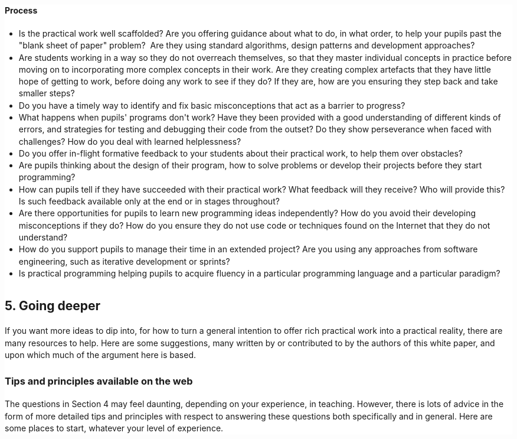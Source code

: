 #### Process

-   Is the practical work well scaffolded? Are you offering guidance
    about what to do, in what order, to help your pupils past the "blank
    sheet of paper" problem?  Are they using standard algorithms, design
    patterns and development approaches?
-   Are students working in a way so they do not overreach themselves,
    so that they master individual concepts in practice before moving on
    to incorporating more complex concepts in their work. Are they
    creating complex artefacts that they have little hope of getting to
    work, before doing any work to see if they do? If they are, how are
    you ensuring they step back and take smaller steps?
-   Do you have a timely way to identify and fix basic misconceptions
    that act as a barrier to progress?
-   What happens when pupils' programs don't work? Have they been
    provided with a good understanding of different kinds of errors, and
    strategies for testing and debugging their code from the outset? Do
    they show perseverance when faced with challenges? How do you deal
    with learned helplessness?
-   Do you offer in-flight formative feedback to your students about
    their practical work, to help them over obstacles?
-   Are pupils thinking about the design of their program, how to solve
    problems or develop their projects before they start programming?
-   How can pupils tell if they have succeeded with their practical
    work? What feedback will they receive? Who will provide this? Is
    such feedback available only at the end or in stages
    throughout?
-   Are there opportunities for pupils to learn new programming ideas
    independently? How do you avoid their developing misconceptions if
    they do? How do you ensure they do not use code or techniques found
    on the Internet that they do not understand?
-   How do you support pupils to manage their time in an extended
    project? Are you using any approaches from software engineering,
    such as iterative development or sprints?
-   Is practical programming helping pupils to acquire fluency in a
    particular programming language and a particular paradigm?

## 5. Going deeper

If you want more ideas to dip into, for how to turn a general intention
to offer rich practical work into a practical reality, there are many
resources to help. Here are some suggestions, many written by or
contributed to by the authors of this white paper, and upon which much
of the argument here is based.

### Tips and principles available on the web

The questions in Section 4 may feel daunting, depending on your
experience, in teaching. However, there is lots of advice in the form of
more detailed tips and principles with respect to answering these
questions both specifically and in general. Here are some places to
start, whatever your level of experience.
